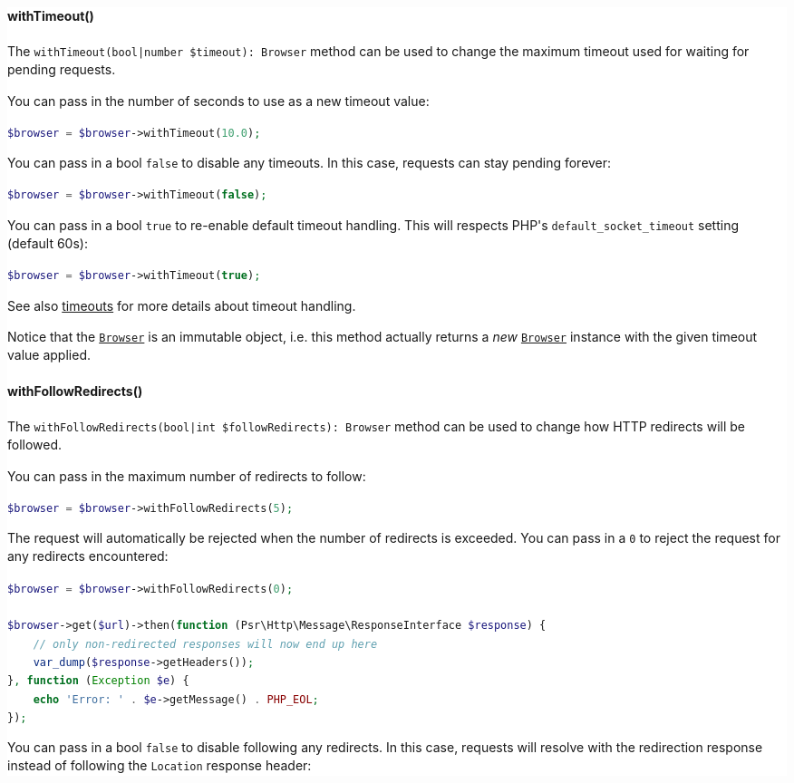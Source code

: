 #### withTimeout()

The `withTimeout(bool|number $timeout): Browser` method can be used to
change the maximum timeout used for waiting for pending requests.

You can pass in the number of seconds to use as a new timeout value:

```php
$browser = $browser->withTimeout(10.0);
```

You can pass in a bool `false` to disable any timeouts. In this case,
requests can stay pending forever:

```php
$browser = $browser->withTimeout(false);
```

You can pass in a bool `true` to re-enable default timeout handling. This
will respects PHP's `default_socket_timeout` setting (default 60s):

```php
$browser = $browser->withTimeout(true);
```

See also [timeouts](#timeouts) for more details about timeout handling.

Notice that the [`Browser`](#browser) is an immutable object, i.e. this
method actually returns a *new* [`Browser`](#browser) instance with the
given timeout value applied.

#### withFollowRedirects()

The `withFollowRedirects(bool|int $followRedirects): Browser` method can be used to
change how HTTP redirects will be followed.

You can pass in the maximum number of redirects to follow:

```php
$browser = $browser->withFollowRedirects(5);
```

The request will automatically be rejected when the number of redirects
is exceeded. You can pass in a `0` to reject the request for any
redirects encountered:

```php
$browser = $browser->withFollowRedirects(0);

$browser->get($url)->then(function (Psr\Http\Message\ResponseInterface $response) {
    // only non-redirected responses will now end up here
    var_dump($response->getHeaders());
}, function (Exception $e) {
    echo 'Error: ' . $e->getMessage() . PHP_EOL;
});
```

You can pass in a bool `false` to disable following any redirects. In
this case, requests will resolve with the redirection response instead
of following the `Location` response header:

